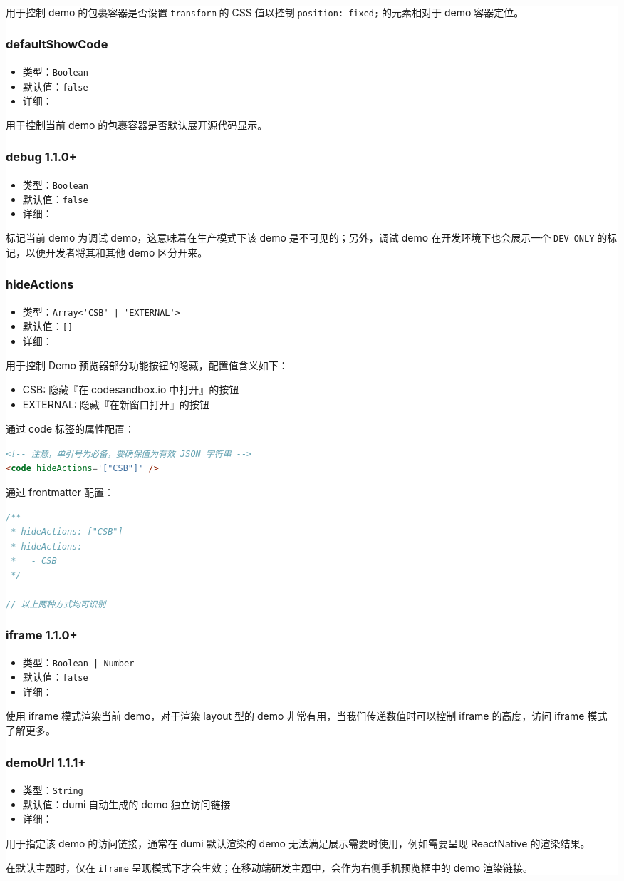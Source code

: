 用于控制 demo 的包裹容器是否设置 `transform` 的 CSS 值以控制 `position: fixed;` 的元素相对于 demo 容器定位。

### defaultShowCode

- 类型：`Boolean`
- 默认值：`false`
- 详细：

用于控制当前 demo 的包裹容器是否默认展开源代码显示。

### debug <Badge>1.1.0+</Badge>

- 类型：`Boolean`
- 默认值：`false`
- 详细：

标记当前 demo 为调试 demo，这意味着在生产模式下该 demo 是不可见的；另外，调试 demo 在开发环境下也会展示一个 `DEV ONLY` 的标记，以便开发者将其和其他 demo 区分开来。

### hideActions

- 类型：`Array<'CSB' | 'EXTERNAL'>`
- 默认值：`[]`
- 详细：

用于控制 Demo 预览器部分功能按钮的隐藏，配置值含义如下：

- CSB: 隐藏『在 codesandbox.io 中打开』的按钮
- EXTERNAL: 隐藏『在新窗口打开』的按钮

通过 code 标签的属性配置：

```html
<!-- 注意，单引号为必备，要确保值为有效 JSON 字符串 -->
<code hideActions='["CSB"]' />
```

通过 frontmatter 配置：

```ts
/**
 * hideActions: ["CSB"]
 * hideActions:
 *   - CSB
 */

// 以上两种方式均可识别
```

### iframe <Badge>1.1.0+</Badge>

- 类型：`Boolean | Number`
- 默认值：`false`
- 详细：

使用 iframe 模式渲染当前 demo，对于渲染 layout 型的 demo 非常有用，当我们传递数值时可以控制 iframe 的高度，访问 [iframe 模式](/zh-CN/guide/basic#iframe-模式) 了解更多。

### demoUrl <Badge>1.1.1+</Badge>

- 类型：`String`
- 默认值：dumi 自动生成的 demo 独立访问链接
- 详细：

用于指定该 demo 的访问链接，通常在 dumi 默认渲染的 demo 无法满足展示需要时使用，例如需要呈现 ReactNative 的渲染结果。

在默认主题时，仅在 `iframe` 呈现模式下才会生效；在移动端研发主题中，会作为右侧手机预览框中的 demo 渲染链接。
